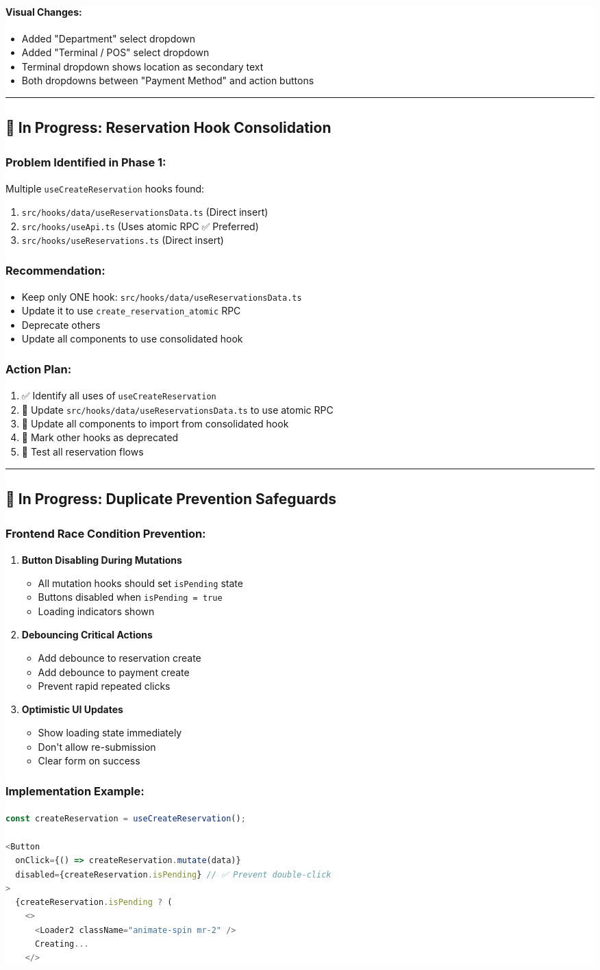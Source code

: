 #### **Visual Changes:**
- Added "Department" select dropdown
- Added "Terminal / POS" select dropdown
- Terminal dropdown shows location as secondary text
- Both dropdowns between "Payment Method" and action buttons

---

## 🔄 In Progress: Reservation Hook Consolidation

### **Problem Identified in Phase 1:**
Multiple `useCreateReservation` hooks found:
1. `src/hooks/data/useReservationsData.ts` (Direct insert)
2. `src/hooks/useApi.ts` (Uses atomic RPC ✅ Preferred)
3. `src/hooks/useReservations.ts` (Direct insert)

### **Recommendation:**
- Keep only ONE hook: `src/hooks/data/useReservationsData.ts`
- Update it to use `create_reservation_atomic` RPC
- Deprecate others
- Update all components to use consolidated hook

### **Action Plan:**
1. ✅ Identify all uses of `useCreateReservation`
2. 🔄 Update `src/hooks/data/useReservationsData.ts` to use atomic RPC
3. 🔄 Update all components to import from consolidated hook
4. 🔄 Mark other hooks as deprecated
5. 🔄 Test all reservation flows

---

## 🔄 In Progress: Duplicate Prevention Safeguards

### **Frontend Race Condition Prevention:**

1. **Button Disabling During Mutations**
   - All mutation hooks should set `isPending` state
   - Buttons disabled when `isPending = true`
   - Loading indicators shown

2. **Debouncing Critical Actions**
   - Add debounce to reservation create
   - Add debounce to payment create
   - Prevent rapid repeated clicks

3. **Optimistic UI Updates**
   - Show loading state immediately
   - Don't allow re-submission
   - Clear form on success

### **Implementation Example:**
```typescript
const createReservation = useCreateReservation();

<Button 
  onClick={() => createReservation.mutate(data)}
  disabled={createReservation.isPending} // ✅ Prevent double-click
>
  {createReservation.isPending ? (
    <>
      <Loader2 className="animate-spin mr-2" />
      Creating...
    </>
```